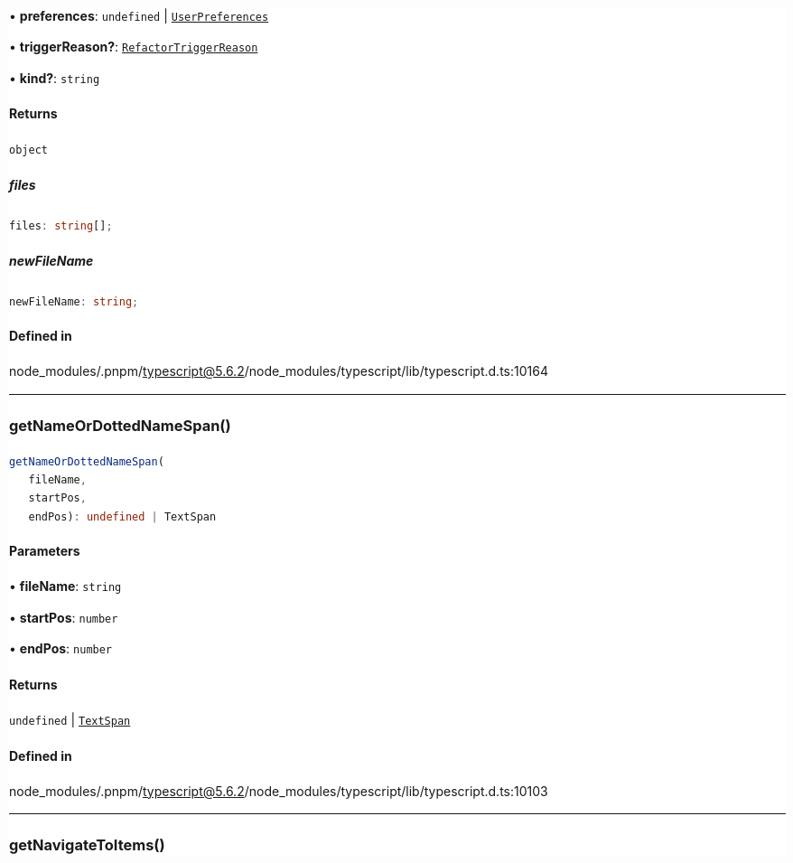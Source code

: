 • **preferences**: `undefined` \| [`UserPreferences`](../namespaces/server/namespaces/protocol/interfaces/UserPreferences.md)

• **triggerReason?**: [`RefactorTriggerReason`](../namespaces/server/namespaces/protocol/type-aliases/RefactorTriggerReason.md)

• **kind?**: `string`

#### Returns

`object`

##### files

```ts
files: string[];
```

##### newFileName

```ts
newFileName: string;
```

#### Defined in

node\_modules/.pnpm/typescript@5.6.2/node\_modules/typescript/lib/typescript.d.ts:10164

***

### getNameOrDottedNameSpan()

```ts
getNameOrDottedNameSpan(
   fileName, 
   startPos, 
   endPos): undefined | TextSpan
```

#### Parameters

• **fileName**: `string`

• **startPos**: `number`

• **endPos**: `number`

#### Returns

`undefined` \| [`TextSpan`](TextSpan.md)

#### Defined in

node\_modules/.pnpm/typescript@5.6.2/node\_modules/typescript/lib/typescript.d.ts:10103

***

### getNavigateToItems()
